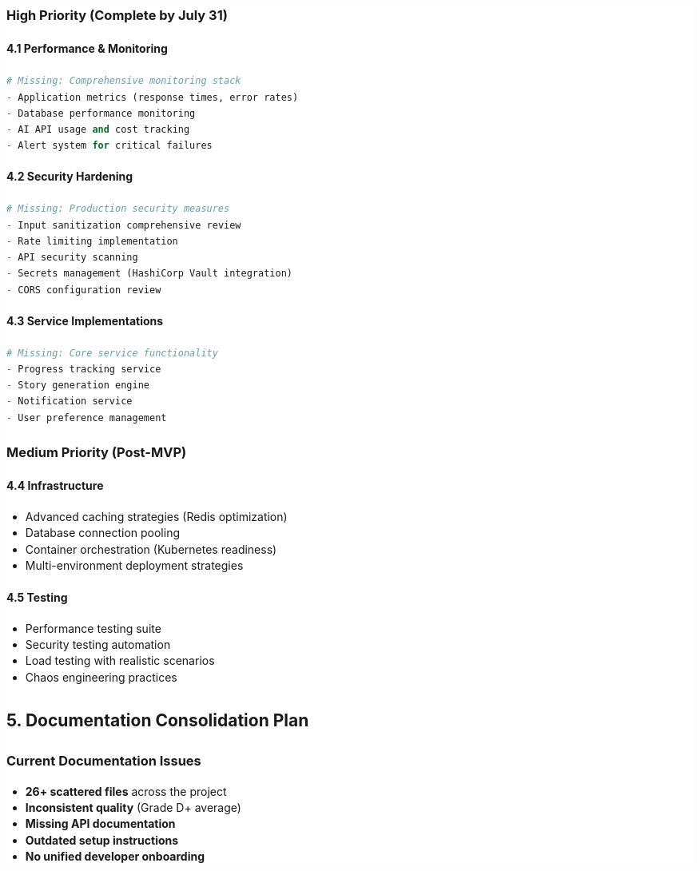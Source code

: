 ### High Priority (Complete by July 31)

#### 4.1 Performance & Monitoring
```python
# Missing: Comprehensive monitoring stack
- Application metrics (response times, error rates)
- Database performance monitoring
- AI API usage and cost tracking
- Alert system for critical failures
```

#### 4.2 Security Hardening
```python
# Missing: Production security measures
- Input sanitization comprehensive review
- Rate limiting implementation
- API security scanning
- Secrets management (HashiCorp Vault integration)
- CORS configuration review
```

#### 4.3 Service Implementations
```python
# Missing: Core service functionality
- Progress tracking service
- Story generation engine
- Notification service
- User preference management
```

### Medium Priority (Post-MVP)

#### 4.4 Infrastructure
- Advanced caching strategies (Redis optimization)
- Database connection pooling
- Container orchestration (Kubernetes readiness)
- Multi-environment deployment strategies

#### 4.5 Testing
- Performance testing suite
- Security testing automation
- Load testing with realistic scenarios
- Chaos engineering practices

## 5. Documentation Consolidation Plan

### Current Documentation Issues
- **26+ scattered files** across the project
- **Inconsistent quality** (Grade D+ average)
- **Missing API documentation** 
- **Outdated setup instructions**
- **No unified developer onboarding**
